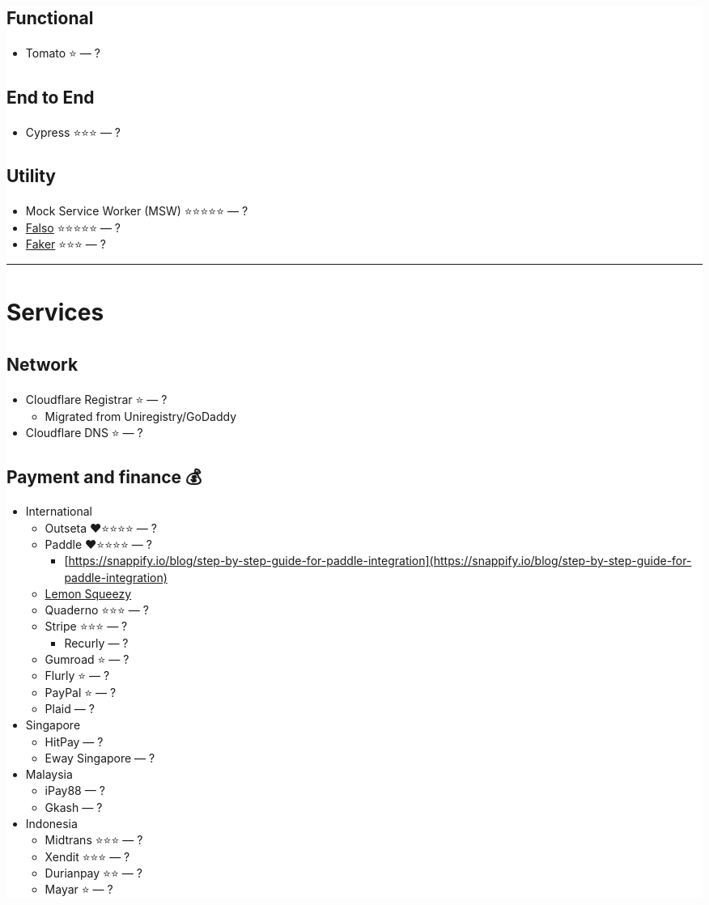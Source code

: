 ## Functional

- Tomato ⭐ — ?

## End to End

- Cypress ⭐⭐⭐ — ?

## Utility

- Mock Service Worker (MSW) ⭐⭐⭐⭐⭐ — ?
- [Falso](https://ngneat.github.io/falso/) ⭐⭐⭐⭐⭐ — ?
- [Faker](https://fakerjs.dev/) ⭐⭐⭐ — ?

---

# Services

## Network

- Cloudflare Registrar ⭐ — ?
  - Migrated from Uniregistry/GoDaddy
- Cloudflare DNS ⭐ — ?

## Payment and finance 💰

- International
  - Outseta ❤️⭐⭐⭐⭐ — ?
  - Paddle ❤️⭐⭐⭐⭐ — ?
    - [https://snappify.io/blog/step-by-step-guide-for-paddle-integration](https://snappify.io/blog/step-by-step-guide-for-paddle-integration)
  - [Lemon Squeezy](https://lemonsqueezy.com)
  - Quaderno ⭐⭐⭐ — ?
  - Stripe ⭐⭐⭐ — ?
    - Recurly — ?
  - Gumroad ⭐ — ?
  - Flurly ⭐ — ?
  - PayPal ⭐ — ?
  - Plaid — ?
- Singapore
  - HitPay — ?
  - Eway Singapore — ?
- Malaysia
  - iPay88 — ?
  - Gkash — ?
- Indonesia
  - Midtrans ⭐⭐⭐ — ?
  - Xendit ⭐⭐⭐ — ?
  - Durianpay ⭐⭐ — ?
  - Mayar ⭐ — ?
